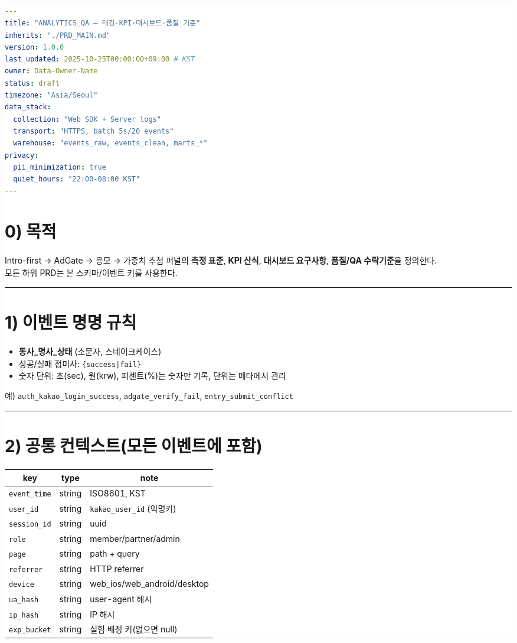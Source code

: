 ```yaml
---
title: "ANALYTICS_QA — 태깅·KPI·대시보드·품질 기준"
inherits: "./PRD_MAIN.md"
version: 1.0.0
last_updated: 2025-10-25T00:00:00+09:00 # KST
owner: Data-Owner-Name
status: draft
timezone: "Asia/Seoul"
data_stack:
  collection: "Web SDK + Server logs"
  transport: "HTTPS, batch 5s/20 events"
  warehouse: "events_raw, events_clean, marts_*"
privacy:
  pii_minimization: true
  quiet_hours: "22:00-08:00 KST"
---
```


# 0) 목적
Intro-first → AdGate → 응모 → 가중치 추첨 퍼널의 **측정 표준**, **KPI 산식**, **대시보드 요구사항**, **품질/QA 수락기준**을 정의한다.  
모든 하위 PRD는 본 스키마/이벤트 키를 사용한다.

---

# 1) 이벤트 명명 규칙
- **동사_명사_상태** (소문자, 스네이크케이스)  
- 성공/실패 접미사: `{success|fail}`  
- 숫자 단위: 초(sec), 원(krw), 퍼센트(%)는 숫자만 기록, 단위는 메타에서 관리

예) `auth_kakao_login_success`, `adgate_verify_fail`, `entry_submit_conflict`

---

# 2) 공통 컨텍스트(모든 이벤트에 포함)
| key              | type    | note                         |
|------------------|---------|------------------------------|
| `event_time`     | string  | ISO8601, KST                 |
| `user_id`        | string  | `kakao_user_id` (익명키)     |
| `session_id`     | string  | uuid                         |
| `role`           | string  | member/partner/admin         |
| `page`           | string  | path + query                  |
| `referrer`       | string  | HTTP referrer                 |
| `device`         | string  | web_ios/web_android/desktop  |
| `ua_hash`        | string  | user-agent 해시               |
| `ip_hash`        | string  | IP 해시                       |
| `exp_bucket`     | string  | 실험 배정 키(없으면 null)    |
